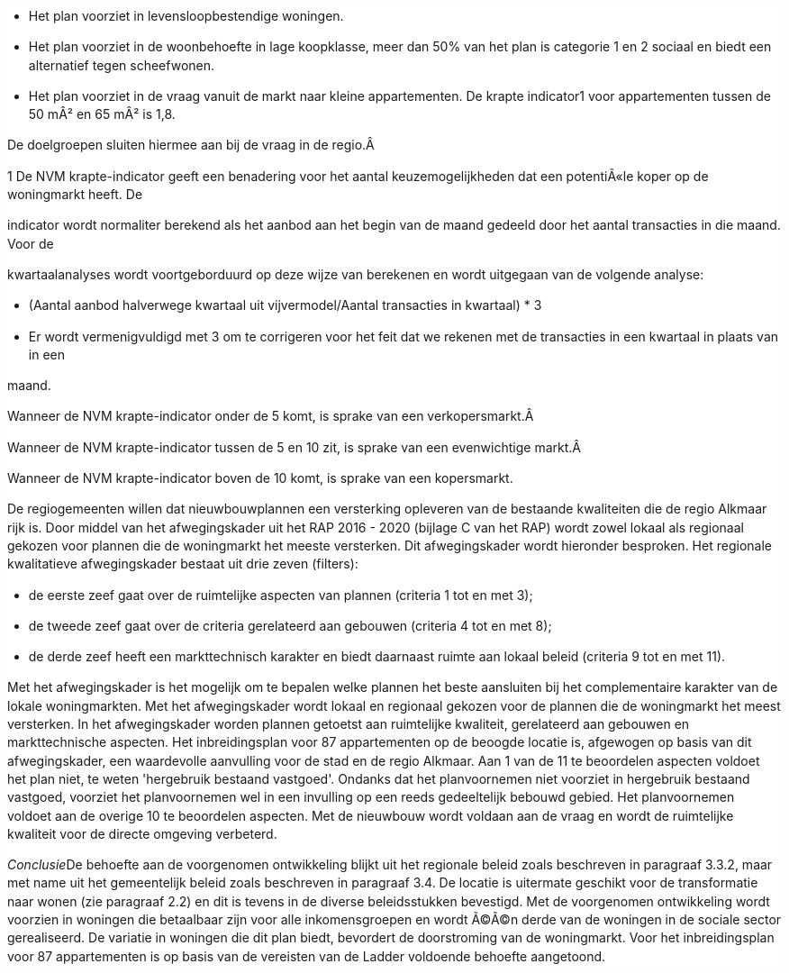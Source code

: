 * Het plan voorziet in levensloopbestendige woningen.

* Het plan voorziet in de woonbehoefte in lage koopklasse, meer dan 50% van het plan is categorie 1 en 2 sociaal en biedt een alternatief tegen scheefwonen.

* Het plan voorziet in de vraag vanuit de markt naar kleine appartementen. De krapte indicator1 voor appartementen tussen de 50 mÂ² en 65 mÂ² is 1,8\.

De doelgroepen sluiten hiermee aan bij de vraag in de regio.Â

1 De NVM krapte\-indicator geeft een benadering voor het aantal keuzemogelijkheden dat een potentiÃ«le koper op de woningmarkt heeft. De

indicator wordt normaliter berekend als het aanbod aan het begin van de maand gedeeld door het aantal transacties in die maand. Voor de

kwartaalanalyses wordt voortgeborduurd op deze wijze van berekenen en wordt uitgegaan van de volgende analyse:

* (Aantal aanbod halverwege kwartaal uit vijvermodel/Aantal transacties in kwartaal) \* 3

* Er wordt vermenigvuldigd met 3 om te corrigeren voor het feit dat we rekenen met de transacties in een kwartaal in plaats van in een

maand.

Wanneer de NVM krapte\-indicator onder de 5 komt, is sprake van een verkopersmarkt.Â

Wanneer de NVM krapte\-indicator tussen de 5 en 10 zit, is sprake van een evenwichtige markt.Â

Wanneer de NVM krapte\-indicator boven de 10 komt, is sprake van een kopersmarkt.

De regiogemeenten willen dat nieuwbouwplannen een versterking opleveren van de bestaande kwaliteiten die de regio Alkmaar rijk is. Door middel van het afwegingskader uit het RAP 2016 \- 2020 (bijlage C van het RAP) wordt zowel lokaal als regionaal gekozen voor plannen die de woningmarkt het meeste versterken. Dit afwegingskader wordt hieronder besproken. Het regionale kwalitatieve afwegingskader bestaat uit drie zeven (filters):

* de eerste zeef gaat over de ruimtelijke aspecten van plannen (criteria 1 tot en met 3\);

* de tweede zeef gaat over de criteria gerelateerd aan gebouwen (criteria 4 tot en met 8\);

* de derde zeef heeft een markttechnisch karakter en biedt daarnaast ruimte aan lokaal beleid (criteria 9 tot en met 11\).

Met het afwegingskader is het mogelijk om te bepalen welke plannen het beste aansluiten bij het complementaire karakter van de lokale woningmarkten. Met het afwegingskader wordt lokaal en regionaal gekozen voor de plannen die de woningmarkt het meest versterken. In het afwegingskader worden plannen getoetst aan ruimtelijke kwaliteit, gerelateerd aan gebouwen en markttechnische aspecten. Het inbreidingsplan voor 87 appartementen op de beoogde locatie is, afgewogen op basis van dit afwegingskader, een waardevolle aanvulling voor de stad en de regio Alkmaar. Aan 1 van de 11 te beoordelen aspecten voldoet het plan niet, te weten 'hergebruik bestaand vastgoed'. Ondanks dat het planvoornemen niet voorziet in hergebruik bestaand vastgoed, voorziet het planvoornemen wel in een invulling op een reeds gedeeltelijk bebouwd gebied. Het planvoornemen voldoet aan de overige 10 te beoordelen aspecten. Met de nieuwbouw wordt voldaan aan de vraag en wordt de ruimtelijke kwaliteit voor de directe omgeving verbeterd.

*Conclusie*De behoefte aan de voorgenomen ontwikkeling blijkt uit het regionale beleid zoals beschreven in paragraaf 3\.3\.2, maar met name uit het gemeentelijk beleid zoals beschreven in paragraaf 3\.4. De locatie is uitermate geschikt voor de transformatie naar wonen (zie paragraaf 2\.2) en dit is tevens in de diverse beleidsstukken bevestigd. Met de voorgenomen ontwikkeling wordt voorzien in woningen die betaalbaar zijn voor alle inkomensgroepen en wordt Ã©Ã©n derde van de woningen in de sociale sector gerealiseerd. De variatie in woningen die dit plan biedt, bevordert de doorstroming van de woningmarkt. Voor het inbreidingsplan voor 87 appartementen is op basis van de vereisten van de Ladder voldoende behoefte aangetoond.
